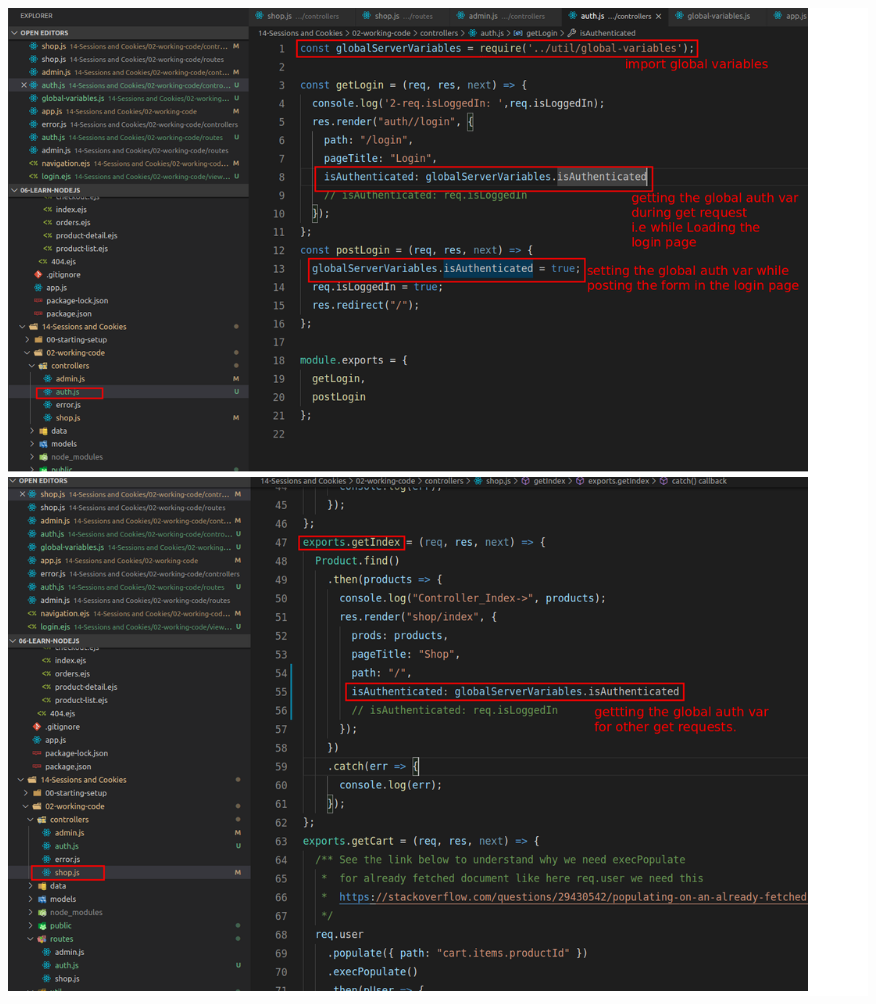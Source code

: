 <img src="./assets/S14/74.png" alt="packages" width="800"/>
<img src="./assets/S14/75.png" alt="packages" width="800"/>